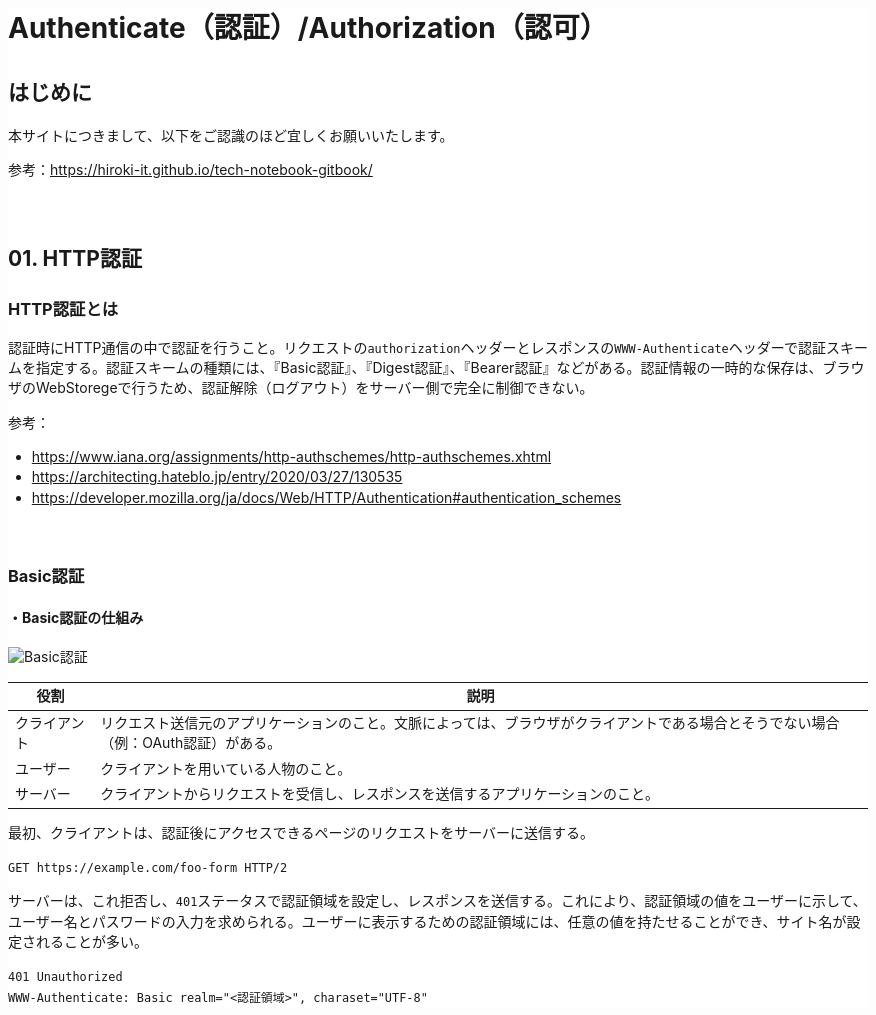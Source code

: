 # Authenticate（認証）/Authorization（認可）

## はじめに

本サイトにつきまして、以下をご認識のほど宜しくお願いいたします。

参考：https://hiroki-it.github.io/tech-notebook-gitbook/

<br>

## 01. HTTP認証

### HTTP認証とは

認証時にHTTP通信の中で認証を行うこと。リクエストの```authorization```ヘッダーとレスポンスの```WWW-Authenticate```ヘッダーで認証スキームを指定する。認証スキームの種類には、『Basic認証』、『Digest認証』、『Bearer認証』などがある。認証情報の一時的な保存は、ブラウザのWebStoregeで行うため、認証解除（ログアウト）をサーバー側で完全に制御できない。

参考：

- https://www.iana.org/assignments/http-authschemes/http-authschemes.xhtml
- https://architecting.hateblo.jp/entry/2020/03/27/130535
- https://developer.mozilla.org/ja/docs/Web/HTTP/Authentication#authentication_schemes

<br>

### Basic認証

#### ・Basic認証の仕組み

![Basic認証](https://raw.githubusercontent.com/hiroki-it/tech-notebook/master/images/Basic認証.png)


| 役割         | 説明                                                         |
| ------------ | ------------------------------------------------------------ |
| クライアント | リクエスト送信元のアプリケーションのこと。文脈によっては、ブラウザがクライアントである場合とそうでない場合（例：OAuth認証）がある。 |
| ユーザー       | クライアントを用いている人物のこと。                       |
| サーバー       | クライアントからリクエストを受信し、レスポンスを送信するアプリケーションのこと。 |

最初、クライアントは、認証後にアクセスできるページのリクエストをサーバーに送信する。

```http
GET https://example.com/foo-form HTTP/2
```

サーバーは、これ拒否し、```401```ステータスで認証領域を設定し、レスポンスを送信する。これにより、認証領域の値をユーザーに示して、ユーザー名とパスワードの入力を求められる。ユーザーに表示するための認証領域には、任意の値を持たせることができ、サイト名が設定されることが多い。

```http
401 Unauthorized
WWW-Authenticate: Basic realm="<認証領域>", charaset="UTF-8"
```
